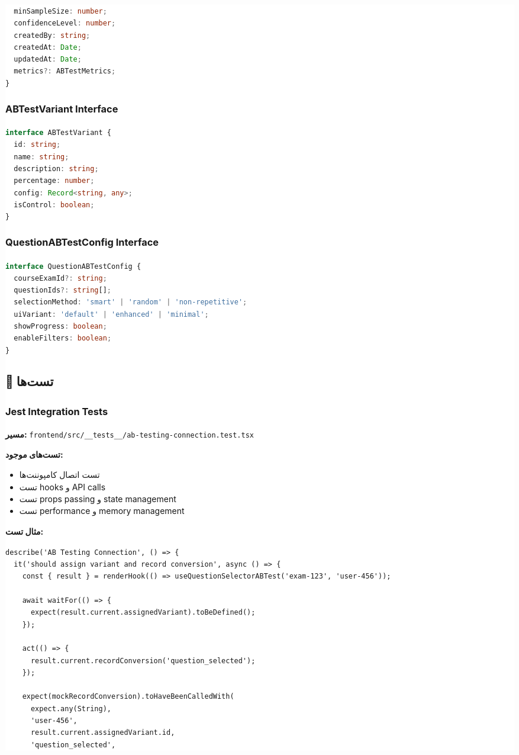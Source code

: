 ```typescript
  minSampleSize: number;
  confidenceLevel: number;
  createdBy: string;
  createdAt: Date;
  updatedAt: Date;
  metrics?: ABTestMetrics;
}
```

### ABTestVariant Interface
```typescript
interface ABTestVariant {
  id: string;
  name: string;
  description: string;
  percentage: number;
  config: Record<string, any>;
  isControl: boolean;
}
```

### QuestionABTestConfig Interface
```typescript
interface QuestionABTestConfig {
  courseExamId?: string;
  questionIds?: string[];
  selectionMethod: 'smart' | 'random' | 'non-repetitive';
  uiVariant: 'default' | 'enhanced' | 'minimal';
  showProgress: boolean;
  enableFilters: boolean;
}
```

## 🧪 تست‌ها

### Jest Integration Tests
**مسیر:** `frontend/src/__tests__/ab-testing-connection.test.tsx`

**تست‌های موجود:**
- تست اتصال کامپوننت‌ها
- تست hooks و API calls
- تست props passing و state management
- تست performance و memory management

**مثال تست:**
```tsx
describe('AB Testing Connection', () => {
  it('should assign variant and record conversion', async () => {
    const { result } = renderHook(() => useQuestionSelectorABTest('exam-123', 'user-456'));
    
    await waitFor(() => {
      expect(result.current.assignedVariant).toBeDefined();
    });
    
    act(() => {
      result.current.recordConversion('question_selected');
    });
    
    expect(mockRecordConversion).toHaveBeenCalledWith(
      expect.any(String),
      'user-456',
      result.current.assignedVariant.id,
      'question_selected',
```